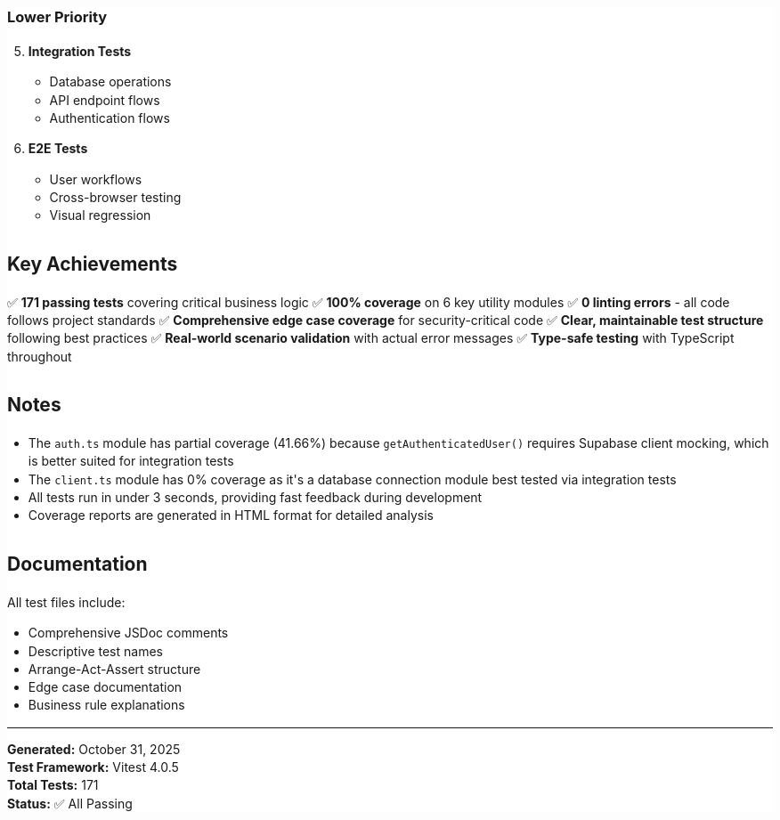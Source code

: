 ### Lower Priority
5. **Integration Tests**
   - Database operations
   - API endpoint flows
   - Authentication flows

6. **E2E Tests**
   - User workflows
   - Cross-browser testing
   - Visual regression

## Key Achievements

✅ **171 passing tests** covering critical business logic
✅ **100% coverage** on 6 key utility modules
✅ **0 linting errors** - all code follows project standards
✅ **Comprehensive edge case coverage** for security-critical code
✅ **Clear, maintainable test structure** following best practices
✅ **Real-world scenario validation** with actual error messages
✅ **Type-safe testing** with TypeScript throughout

## Notes

- The `auth.ts` module has partial coverage (41.66%) because `getAuthenticatedUser()` requires Supabase client mocking, which is better suited for integration tests
- The `client.ts` module has 0% coverage as it's a database connection module best tested via integration tests
- All tests run in under 3 seconds, providing fast feedback during development
- Coverage reports are generated in HTML format for detailed analysis

## Documentation

All test files include:
- Comprehensive JSDoc comments
- Descriptive test names
- Arrange-Act-Assert structure
- Edge case documentation
- Business rule explanations

---

**Generated:** October 31, 2025  
**Test Framework:** Vitest 4.0.5  
**Total Tests:** 171  
**Status:** ✅ All Passing

